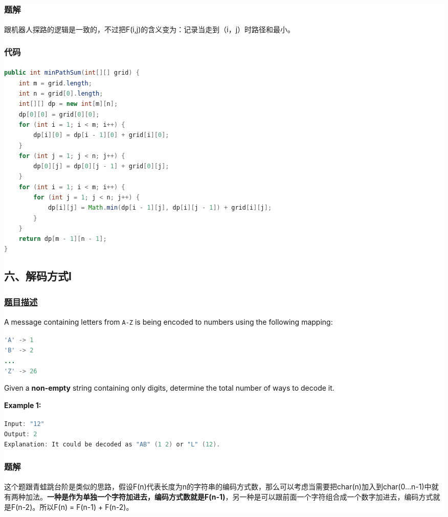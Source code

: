 ### 题解

跟机器人探路的逻辑是一致的，不过把F(i,j)的含义变为：记录当走到（i，j）时路径和最小。

### 代码

```java
public int minPathSum(int[][] grid) {
    int m = grid.length;
    int n = grid[0].length;
    int[][] dp = new int[m][n];
    dp[0][0] = grid[0][0];
    for (int i = 1; i < m; i++) {
        dp[i][0] = dp[i - 1][0] + grid[i][0];
    }
    for (int j = 1; j < n; j++) {
        dp[0][j] = dp[0][j - 1] + grid[0][j];
    }
    for (int i = 1; i < m; i++) {
        for (int j = 1; j < n; j++) {
            dp[i][j] = Math.min(dp[i - 1][j], dp[i][j - 1]) + grid[i][j];
        }
    }
    return dp[m - 1][n - 1];
}
```

## 六、解码方式I

### [题目描述](https://leetcode.com/problems/decode-ways/)

A message containing letters from `A-Z` is being encoded to numbers using the following mapping:

```java
'A' -> 1
'B' -> 2
...
'Z' -> 26
```

Given a **non-empty** string containing only digits, determine the total number of ways to decode it.

**Example 1:**

```java
Input: "12"
Output: 2
Explanation: It could be decoded as "AB" (1 2) or "L" (12).
```

### 题解

这个题跟青蛙跳台阶是类似的思路，假设F(n)代表长度为n的字符串的编码方式数，那么可以考虑当需要把char(n)加入到char(0...n-1)中就有两种加法。**一种是作为单独一个字符加进去，编码方式数就是F(n-1)**，另一种是可以跟前面一个字符组合成一个数字加进去，编码方式就是F(n-2)。所以F(n) = F(n-1) + F(n-2)。
